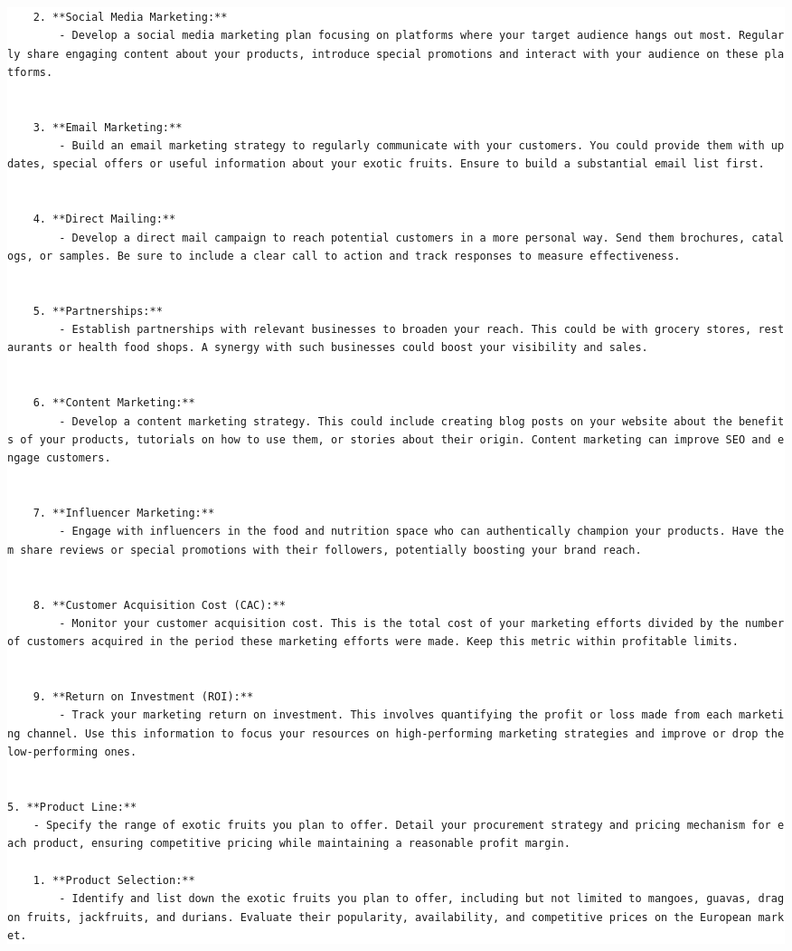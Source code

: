
        2. **Social Media Marketing:**
            - Develop a social media marketing plan focusing on platforms where your target audience hangs out most. Regularly share engaging content about your products, introduce special promotions and interact with your audience on these platforms.


        3. **Email Marketing:**
            - Build an email marketing strategy to regularly communicate with your customers. You could provide them with updates, special offers or useful information about your exotic fruits. Ensure to build a substantial email list first.


        4. **Direct Mailing:**
            - Develop a direct mail campaign to reach potential customers in a more personal way. Send them brochures, catalogs, or samples. Be sure to include a clear call to action and track responses to measure effectiveness.


        5. **Partnerships:**
            - Establish partnerships with relevant businesses to broaden your reach. This could be with grocery stores, restaurants or health food shops. A synergy with such businesses could boost your visibility and sales.


        6. **Content Marketing:**
            - Develop a content marketing strategy. This could include creating blog posts on your website about the benefits of your products, tutorials on how to use them, or stories about their origin. Content marketing can improve SEO and engage customers.


        7. **Influencer Marketing:**
            - Engage with influencers in the food and nutrition space who can authentically champion your products. Have them share reviews or special promotions with their followers, potentially boosting your brand reach.


        8. **Customer Acquisition Cost (CAC):**
            - Monitor your customer acquisition cost. This is the total cost of your marketing efforts divided by the number of customers acquired in the period these marketing efforts were made. Keep this metric within profitable limits.


        9. **Return on Investment (ROI):**
            - Track your marketing return on investment. This involves quantifying the profit or loss made from each marketing channel. Use this information to focus your resources on high-performing marketing strategies and improve or drop the low-performing ones.


    5. **Product Line:**
        - Specify the range of exotic fruits you plan to offer. Detail your procurement strategy and pricing mechanism for each product, ensuring competitive pricing while maintaining a reasonable profit margin.

        1. **Product Selection:**
            - Identify and list down the exotic fruits you plan to offer, including but not limited to mangoes, guavas, dragon fruits, jackfruits, and durians. Evaluate their popularity, availability, and competitive prices on the European market.

